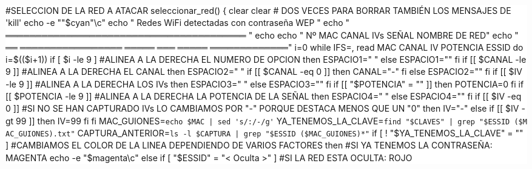 #SELECCION DE LA RED A ATACAR
seleccionar_red()
{
clear
clear # DOS VECES PARA BORRAR TAMBIÉN LOS MENSAJES DE 'kill'
echo -e ""$cyan"\c"
echo "          Redes WiFi detectadas con contraseña WEP        "
echo "          ════════════════════════════════════════        "
echo
echo "  Nº          MAC         CANAL  IVs  SEÑAL  NOMBRE DE RED"
echo "  ══   ═════════════════  ═════  ═══  ═════  ═════════════"
i=0
while IFS=, read MAC CANAL IV POTENCIA ESSID
do
	i=$(($i+1))
	if [ $i -le 9 ] #ALINEA A LA DERECHA EL NUMERO DE OPCION
	then
		ESPACIO1=" "
	else
		ESPACIO1=""
	fi
	if [[ $CANAL -le 9 ]] #ALINEA A LA DERECHA EL CANAL
	then
		ESPACIO2=" "
		if [[ $CANAL -eq 0 ]]
		then
			CANAL="-"
		fi
	else
		ESPACIO2=""
	fi
	if [[ $IV -le 9 ]] #ALINEA A LA DERECHA LOS IVs
	then
		ESPACIO3=" "
	else
		ESPACIO3=""
	fi
	if [[ "$POTENCIA" = "" ]]
	then
		POTENCIA=0
	fi
	if [[ $POTENCIA -le 9 ]] #ALINEA A LA DERECHA LA POTENCIA DE LA SEÑAL
	then
		ESPACIO4=" "
	else
		ESPACIO4=""
	fi
	if [[ $IV -eq 0 ]] #SI NO SE HAN CAPTURADO IVs LO CAMBIAMOS POR "-" PORQUE DESTACA MENOS QUE UN "0"
	then
		IV="-"
	else
		if [[ $IV -gt 99 ]]
		then
			IV=99
		fi
	fi
	MAC_GUIONES=`echo $MAC | sed 's/:/-/g'`
	YA_TENEMOS_LA_CLAVE=`find "$CLAVES" | grep "$ESSID ($MAC_GUIONES).txt"`
	CAPTURA_ANTERIOR=`ls -l $CAPTURA | grep "$ESSID ($MAC_GUIONES)*"`
	if [ ! "$YA_TENEMOS_LA_CLAVE" = "" ] #CAMBIAMOS EL COLOR DE LA LINEA DEPENDIENDO DE VARIOS FACTORES
	then				    #SI YA TENEMOS LA CONTRASEÑA: MAGENTA
		echo -e "$magenta\c"
	else
		if [ "$ESSID" = "< Oculta >" ] #SI LA RED ESTA OCULTA: ROJO